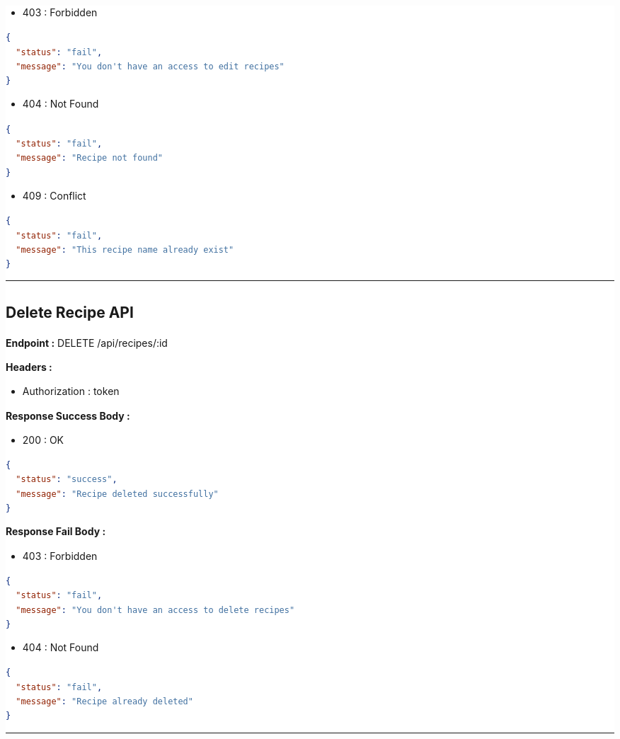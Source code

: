 - 403 : Forbidden

```json
{
  "status": "fail",
  "message": "You don't have an access to edit recipes"
}
```

- 404 : Not Found

```json
{
  "status": "fail",
  "message": "Recipe not found"
}
```

- 409 : Conflict

```json
{
  "status": "fail",
  "message": "This recipe name already exist"
}
```

---

## Delete Recipe API

**Endpoint :** DELETE /api/recipes/:id

**Headers :**
- Authorization : token

**Response Success Body :**

- 200 : OK

```json
{
  "status": "success",
  "message": "Recipe deleted successfully"
}
```

**Response Fail Body :**

- 403 : Forbidden

```json
{
  "status": "fail",
  "message": "You don't have an access to delete recipes"
}
```

- 404 : Not Found

```json
{
  "status": "fail",
  "message": "Recipe already deleted"
}
```

---
